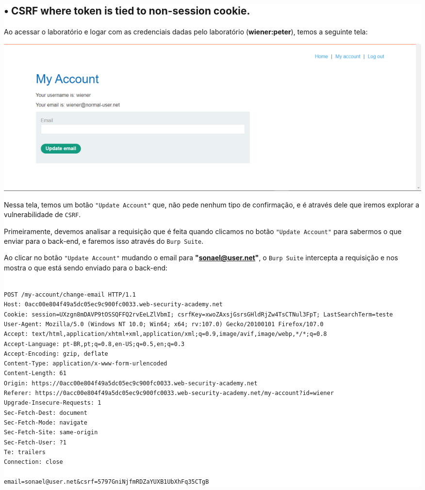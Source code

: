 

## **• CSRF where token is tied to non-session cookie.**

Ao acessar o laboratório e logar com as credenciais dadas pelo laboratório (**wiener:peter**), temos a seguinte tela:

![login](nodefenses_login.png)

Nessa tela, temos um botão `"Update Account"` que, não pede nenhum tipo de confirmação, e é através dele que iremos explorar a vulnerabilidade de `CSRF`.

Primeiramente, devemos analisar a requisição que é feita quando clicamos no botão `"Update Account"` para sabermos o que enviar para o back-end, e faremos isso através do `Burp Suite`.

Ao clicar no botão `"Update Account"` mudando o email para **"sonael@user.net"**, o `Burp Suite` intercepta a requisição e nos mostra o que está sendo enviado para o back-end:

```http

POST /my-account/change-email HTTP/1.1
Host: 0acc00e804f49a5dc05ec9c900fc0033.web-security-academy.net
Cookie: session=UXzgn8mDAVP9tOSSQFFQ2rvEeLZlVbmI; csrfKey=xwoZAxsjGsrsGHldRjZw4TsCTNul3FpT; LastSearchTerm=teste
User-Agent: Mozilla/5.0 (Windows NT 10.0; Win64; x64; rv:107.0) Gecko/20100101 Firefox/107.0
Accept: text/html,application/xhtml+xml,application/xml;q=0.9,image/avif,image/webp,*/*;q=0.8
Accept-Language: pt-BR,pt;q=0.8,en-US;q=0.5,en;q=0.3
Accept-Encoding: gzip, deflate
Content-Type: application/x-www-form-urlencoded
Content-Length: 61
Origin: https://0acc00e804f49a5dc05ec9c900fc0033.web-security-academy.net
Referer: https://0acc00e804f49a5dc05ec9c900fc0033.web-security-academy.net/my-account?id=wiener
Upgrade-Insecure-Requests: 1
Sec-Fetch-Dest: document
Sec-Fetch-Mode: navigate
Sec-Fetch-Site: same-origin
Sec-Fetch-User: ?1
Te: trailers
Connection: close

email=sonael@user.net&csrf=5797GniNjfmRDZaYUXB1UbXhFq35CTgB

```

